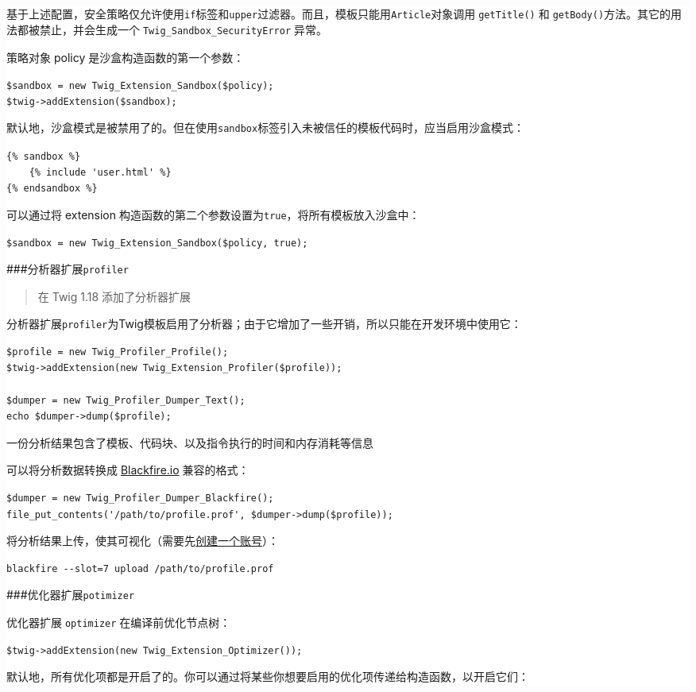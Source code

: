 基于上述配置，安全策略仅允许使用`if`标签和`upper`过滤器。而且，模板只能用`Article`对象调用 `getTitle()` 和 `getBody()`方法。其它的用法都被禁止，并会生成一个 `Twig_Sandbox_SecurityError` 异常。

策略对象 policy 是沙盒构造函数的第一个参数：

```
$sandbox = new Twig_Extension_Sandbox($policy);
$twig->addExtension($sandbox);
```

默认地，沙盒模式是被禁用了的。但在使用`sandbox`标签引入未被信任的模板代码时，应当启用沙盒模式：

```
{% sandbox %}
    {% include 'user.html' %}
{% endsandbox %}
```

可以通过将 extension 构造函数的第二个参数设置为`true`，将所有模板放入沙盒中：

```
$sandbox = new Twig_Extension_Sandbox($policy, true);
```

\###分析器扩展`profiler`

> 在 Twig 1.18 添加了分析器扩展

分析器扩展`profiler`为Twig模板启用了分析器；由于它增加了一些开销，所以只能在开发环境中使用它：

```
$profile = new Twig_Profiler_Profile();
$twig->addExtension(new Twig_Extension_Profiler($profile));

$dumper = new Twig_Profiler_Dumper_Text();
echo $dumper->dump($profile);
```

一份分析结果包含了模板、代码块、以及指令执行的时间和内存消耗等信息

可以将分析数据转换成 [Blackfire.io](https://blackfire.io/) 兼容的格式：

```
$dumper = new Twig_Profiler_Dumper_Blackfire();
file_put_contents('/path/to/profile.prof', $dumper->dump($profile));
```

将分析结果上传，使其可视化（需要先[创建一个账号](https://blackfire.io/signup)）：

```
blackfire --slot=7 upload /path/to/profile.prof
```

\###优化器扩展`potimizer`

优化器扩展 `optimizer` 在编译前优化节点树：

```
$twig->addExtension(new Twig_Extension_Optimizer());
```

默认地，所有优化项都是开启了的。你可以通过将某些你想要启用的优化项传递给构造函数，以开启它们：
